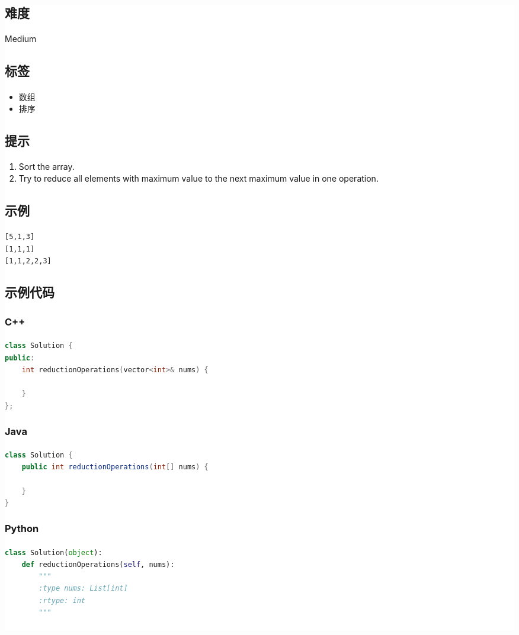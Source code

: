 
## 难度

Medium

## 标签

- 数组
- 排序

## 提示

1. Sort the array.
2. Try to reduce all elements with maximum value to the next maximum value in one operation.

## 示例

```
[5,1,3]
[1,1,1]
[1,1,2,2,3]
```

## 示例代码

### C++

```cpp
class Solution {
public:
    int reductionOperations(vector<int>& nums) {
        
    }
};
```

### Java

```java
class Solution {
    public int reductionOperations(int[] nums) {
        
    }
}
```

### Python

```python
class Solution(object):
    def reductionOperations(self, nums):
        """
        :type nums: List[int]
        :rtype: int
        """
        
```

